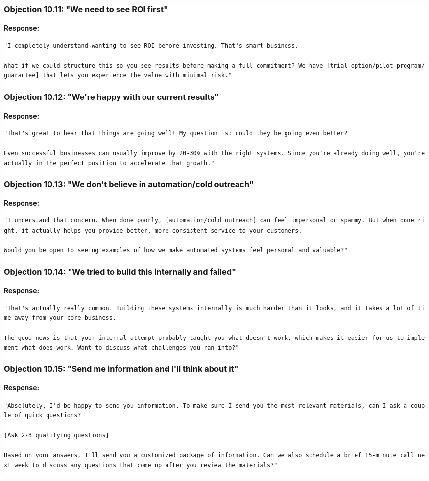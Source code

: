 ### Objection 10.11: "We need to see ROI first"
**Response:**
```
"I completely understand wanting to see ROI before investing. That's smart business. 

What if we could structure this so you see results before making a full commitment? We have [trial option/pilot program/guarantee] that lets you experience the value with minimal risk."
```

### Objection 10.12: "We're happy with our current results"
**Response:**
```
"That's great to hear that things are going well! My question is: could they be going even better?

Even successful businesses can usually improve by 20-30% with the right systems. Since you're already doing well, you're actually in the perfect position to accelerate that growth."
```

### Objection 10.13: "We don't believe in automation/cold outreach"
**Response:**
```
"I understand that concern. When done poorly, [automation/cold outreach] can feel impersonal or spammy. But when done right, it actually helps you provide better, more consistent service to your customers.

Would you be open to seeing examples of how we make automated systems feel personal and valuable?"
```

### Objection 10.14: "We tried to build this internally and failed"
**Response:**
```
"That's actually really common. Building these systems internally is much harder than it looks, and it takes a lot of time away from your core business.

The good news is that your internal attempt probably taught you what doesn't work, which makes it easier for us to implement what does work. Want to discuss what challenges you ran into?"
```

### Objection 10.15: "Send me information and I'll think about it"
**Response:**
```
"Absolutely, I'd be happy to send you information. To make sure I send you the most relevant materials, can I ask a couple of quick questions?

[Ask 2-3 qualifying questions]

Based on your answers, I'll send you a customized package of information. Can we also schedule a brief 15-minute call next week to discuss any questions that come up after you review the materials?"
```

---